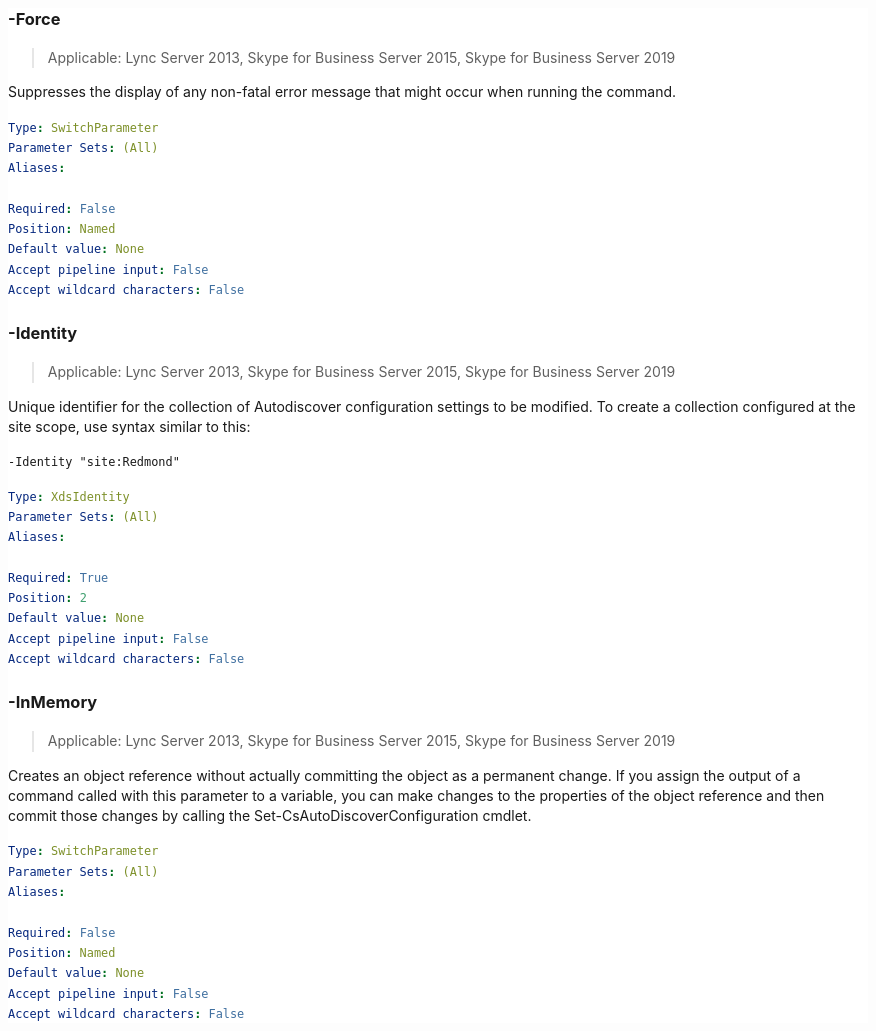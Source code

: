 ### -Force

> Applicable: Lync Server 2013, Skype for Business Server 2015, Skype for Business Server 2019

Suppresses the display of any non-fatal error message that might occur when running the command.

```yaml
Type: SwitchParameter
Parameter Sets: (All)
Aliases:

Required: False
Position: Named
Default value: None
Accept pipeline input: False
Accept wildcard characters: False
```

### -Identity

> Applicable: Lync Server 2013, Skype for Business Server 2015, Skype for Business Server 2019

Unique identifier for the collection of Autodiscover configuration settings to be modified.
To create a collection configured at the site scope, use syntax similar to this:

`-Identity "site:Redmond"`

```yaml
Type: XdsIdentity
Parameter Sets: (All)
Aliases:

Required: True
Position: 2
Default value: None
Accept pipeline input: False
Accept wildcard characters: False
```

### -InMemory

> Applicable: Lync Server 2013, Skype for Business Server 2015, Skype for Business Server 2019

Creates an object reference without actually committing the object as a permanent change.
If you assign the output of a command called with this parameter to a variable, you can make changes to the properties of the object reference and then commit those changes by calling the Set-CsAutoDiscoverConfiguration cmdlet.

```yaml
Type: SwitchParameter
Parameter Sets: (All)
Aliases:

Required: False
Position: Named
Default value: None
Accept pipeline input: False
Accept wildcard characters: False
```

